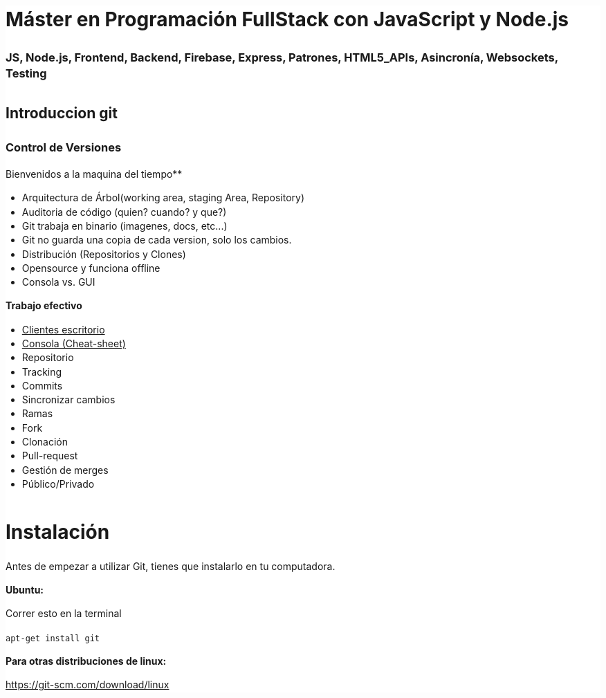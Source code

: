 

# Máster en Programación FullStack con JavaScript y Node.js
### JS, Node.js, Frontend, Backend, Firebase, Express, Patrones, HTML5_APIs, Asincronía, Websockets, Testing

## Introduccion git


### Control de Versiones

Bienvenidos a la maquina del tiempo**
- Arquitectura de Árbol(working area, staging Area, Repository)
- Auditoria de código (quien? cuando? y que?)
- Git trabaja en binario (imagenes, docs, etc...)
- Git no guarda una copia de cada version, solo los cambios.
- Distribución (Repositorios y Clones)
- Opensource y funciona offline
- Consola vs. GUI

**Trabajo efectivo**

- [Clientes escritorio](https://mac.github.com)
- [Consola (Cheat-sheet)](https://services.github.com/on-demand/downloads/github-git-cheat-sheet.pdf)
- Repositorio
- Tracking
- Commits
- Sincronizar cambios
- Ramas
- Fork
- Clonación
- Pull-request
- Gestión de merges
- Público/Privado

# Instalación

Antes de empezar a utilizar Git, tienes que instalarlo en tu computadora.

**Ubuntu:**

Correr esto en la terminal

```
apt-get install git
```



**Para otras distribuciones de linux:**

https://git-scm.com/download/linux
